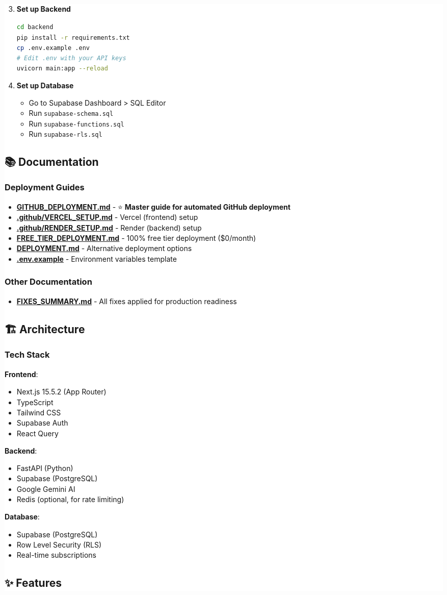 3. **Set up Backend**
   ```bash
   cd backend
   pip install -r requirements.txt
   cp .env.example .env
   # Edit .env with your API keys
   uvicorn main:app --reload
   ```

4. **Set up Database**
   - Go to Supabase Dashboard > SQL Editor
   - Run `supabase-schema.sql`
   - Run `supabase-functions.sql`
   - Run `supabase-rls.sql`

## 📚 Documentation

### Deployment Guides
- **[GITHUB_DEPLOYMENT.md](GITHUB_DEPLOYMENT.md)** - ⭐ **Master guide for automated GitHub deployment**
- **[.github/VERCEL_SETUP.md](.github/VERCEL_SETUP.md)** - Vercel (frontend) setup
- **[.github/RENDER_SETUP.md](.github/RENDER_SETUP.md)** - Render (backend) setup
- **[FREE_TIER_DEPLOYMENT.md](FREE_TIER_DEPLOYMENT.md)** - 100% free tier deployment ($0/month)
- **[DEPLOYMENT.md](DEPLOYMENT.md)** - Alternative deployment options
- **[.env.example](.env.example)** - Environment variables template

### Other Documentation
- **[FIXES_SUMMARY.md](FIXES_SUMMARY.md)** - All fixes applied for production readiness

## 🏗️ Architecture

### Tech Stack

**Frontend**:
- Next.js 15.5.2 (App Router)
- TypeScript
- Tailwind CSS
- Supabase Auth
- React Query

**Backend**:
- FastAPI (Python)
- Supabase (PostgreSQL)
- Google Gemini AI
- Redis (optional, for rate limiting)

**Database**:
- Supabase (PostgreSQL)
- Row Level Security (RLS)
- Real-time subscriptions

## ✨ Features
